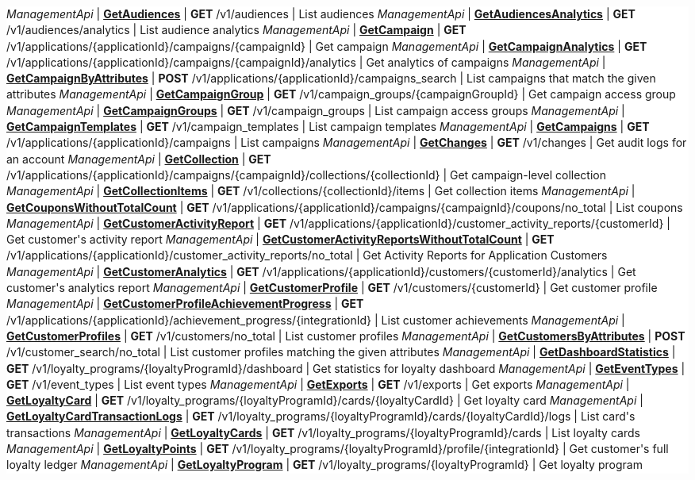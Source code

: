 *ManagementApi* | [**GetAudiences**](docs/ManagementApi.md#getaudiences) | **GET** /v1/audiences | List audiences
*ManagementApi* | [**GetAudiencesAnalytics**](docs/ManagementApi.md#getaudiencesanalytics) | **GET** /v1/audiences/analytics | List audience analytics
*ManagementApi* | [**GetCampaign**](docs/ManagementApi.md#getcampaign) | **GET** /v1/applications/{applicationId}/campaigns/{campaignId} | Get campaign
*ManagementApi* | [**GetCampaignAnalytics**](docs/ManagementApi.md#getcampaignanalytics) | **GET** /v1/applications/{applicationId}/campaigns/{campaignId}/analytics | Get analytics of campaigns
*ManagementApi* | [**GetCampaignByAttributes**](docs/ManagementApi.md#getcampaignbyattributes) | **POST** /v1/applications/{applicationId}/campaigns_search | List campaigns that match the given attributes
*ManagementApi* | [**GetCampaignGroup**](docs/ManagementApi.md#getcampaigngroup) | **GET** /v1/campaign_groups/{campaignGroupId} | Get campaign access group
*ManagementApi* | [**GetCampaignGroups**](docs/ManagementApi.md#getcampaigngroups) | **GET** /v1/campaign_groups | List campaign access groups
*ManagementApi* | [**GetCampaignTemplates**](docs/ManagementApi.md#getcampaigntemplates) | **GET** /v1/campaign_templates | List campaign templates
*ManagementApi* | [**GetCampaigns**](docs/ManagementApi.md#getcampaigns) | **GET** /v1/applications/{applicationId}/campaigns | List campaigns
*ManagementApi* | [**GetChanges**](docs/ManagementApi.md#getchanges) | **GET** /v1/changes | Get audit logs for an account
*ManagementApi* | [**GetCollection**](docs/ManagementApi.md#getcollection) | **GET** /v1/applications/{applicationId}/campaigns/{campaignId}/collections/{collectionId} | Get campaign-level collection
*ManagementApi* | [**GetCollectionItems**](docs/ManagementApi.md#getcollectionitems) | **GET** /v1/collections/{collectionId}/items | Get collection items
*ManagementApi* | [**GetCouponsWithoutTotalCount**](docs/ManagementApi.md#getcouponswithouttotalcount) | **GET** /v1/applications/{applicationId}/campaigns/{campaignId}/coupons/no_total | List coupons
*ManagementApi* | [**GetCustomerActivityReport**](docs/ManagementApi.md#getcustomeractivityreport) | **GET** /v1/applications/{applicationId}/customer_activity_reports/{customerId} | Get customer's activity report
*ManagementApi* | [**GetCustomerActivityReportsWithoutTotalCount**](docs/ManagementApi.md#getcustomeractivityreportswithouttotalcount) | **GET** /v1/applications/{applicationId}/customer_activity_reports/no_total | Get Activity Reports for Application Customers
*ManagementApi* | [**GetCustomerAnalytics**](docs/ManagementApi.md#getcustomeranalytics) | **GET** /v1/applications/{applicationId}/customers/{customerId}/analytics | Get customer's analytics report
*ManagementApi* | [**GetCustomerProfile**](docs/ManagementApi.md#getcustomerprofile) | **GET** /v1/customers/{customerId} | Get customer profile
*ManagementApi* | [**GetCustomerProfileAchievementProgress**](docs/ManagementApi.md#getcustomerprofileachievementprogress) | **GET** /v1/applications/{applicationId}/achievement_progress/{integrationId} | List customer achievements
*ManagementApi* | [**GetCustomerProfiles**](docs/ManagementApi.md#getcustomerprofiles) | **GET** /v1/customers/no_total | List customer profiles
*ManagementApi* | [**GetCustomersByAttributes**](docs/ManagementApi.md#getcustomersbyattributes) | **POST** /v1/customer_search/no_total | List customer profiles matching the given attributes
*ManagementApi* | [**GetDashboardStatistics**](docs/ManagementApi.md#getdashboardstatistics) | **GET** /v1/loyalty_programs/{loyaltyProgramId}/dashboard | Get statistics for loyalty dashboard
*ManagementApi* | [**GetEventTypes**](docs/ManagementApi.md#geteventtypes) | **GET** /v1/event_types | List event types
*ManagementApi* | [**GetExports**](docs/ManagementApi.md#getexports) | **GET** /v1/exports | Get exports
*ManagementApi* | [**GetLoyaltyCard**](docs/ManagementApi.md#getloyaltycard) | **GET** /v1/loyalty_programs/{loyaltyProgramId}/cards/{loyaltyCardId} | Get loyalty card
*ManagementApi* | [**GetLoyaltyCardTransactionLogs**](docs/ManagementApi.md#getloyaltycardtransactionlogs) | **GET** /v1/loyalty_programs/{loyaltyProgramId}/cards/{loyaltyCardId}/logs | List card's transactions
*ManagementApi* | [**GetLoyaltyCards**](docs/ManagementApi.md#getloyaltycards) | **GET** /v1/loyalty_programs/{loyaltyProgramId}/cards | List loyalty cards
*ManagementApi* | [**GetLoyaltyPoints**](docs/ManagementApi.md#getloyaltypoints) | **GET** /v1/loyalty_programs/{loyaltyProgramId}/profile/{integrationId} | Get customer's full loyalty ledger
*ManagementApi* | [**GetLoyaltyProgram**](docs/ManagementApi.md#getloyaltyprogram) | **GET** /v1/loyalty_programs/{loyaltyProgramId} | Get loyalty program